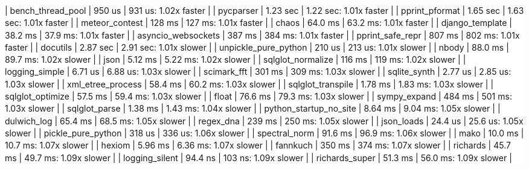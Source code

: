 | bench_thread_pool          | 950 us                                                       | 931 us: 1.02x faster                                                           |
| pycparser                  | 1.23 sec                                                     | 1.22 sec: 1.01x faster                                                         |
| pprint_pformat             | 1.65 sec                                                     | 1.63 sec: 1.01x faster                                                         |
| meteor_contest             | 128 ms                                                       | 127 ms: 1.01x faster                                                           |
| chaos                      | 64.0 ms                                                      | 63.2 ms: 1.01x faster                                                          |
| django_template            | 38.2 ms                                                      | 37.9 ms: 1.01x faster                                                          |
| asyncio_websockets         | 387 ms                                                       | 384 ms: 1.01x faster                                                           |
| pprint_safe_repr           | 807 ms                                                       | 802 ms: 1.01x faster                                                           |
| docutils                   | 2.87 sec                                                     | 2.91 sec: 1.01x slower                                                         |
| unpickle_pure_python       | 210 us                                                       | 213 us: 1.01x slower                                                           |
| nbody                      | 88.0 ms                                                      | 89.7 ms: 1.02x slower                                                          |
| json                       | 5.12 ms                                                      | 5.22 ms: 1.02x slower                                                          |
| sqlglot_normalize          | 116 ms                                                       | 119 ms: 1.02x slower                                                           |
| logging_simple             | 6.71 us                                                      | 6.88 us: 1.03x slower                                                          |
| scimark_fft                | 301 ms                                                       | 309 ms: 1.03x slower                                                           |
| sqlite_synth               | 2.77 us                                                      | 2.85 us: 1.03x slower                                                          |
| xml_etree_process          | 58.4 ms                                                      | 60.2 ms: 1.03x slower                                                          |
| sqlglot_transpile          | 1.78 ms                                                      | 1.83 ms: 1.03x slower                                                          |
| sqlglot_optimize           | 57.5 ms                                                      | 59.4 ms: 1.03x slower                                                          |
| float                      | 76.6 ms                                                      | 79.3 ms: 1.03x slower                                                          |
| sympy_expand               | 484 ms                                                       | 501 ms: 1.03x slower                                                           |
| sqlglot_parse              | 1.38 ms                                                      | 1.43 ms: 1.04x slower                                                          |
| python_startup_no_site     | 8.64 ms                                                      | 9.04 ms: 1.05x slower                                                          |
| dulwich_log                | 65.4 ms                                                      | 68.5 ms: 1.05x slower                                                          |
| regex_dna                  | 239 ms                                                       | 250 ms: 1.05x slower                                                           |
| json_loads                 | 24.4 us                                                      | 25.6 us: 1.05x slower                                                          |
| pickle_pure_python         | 318 us                                                       | 336 us: 1.06x slower                                                           |
| spectral_norm              | 91.6 ms                                                      | 96.9 ms: 1.06x slower                                                          |
| mako                       | 10.0 ms                                                      | 10.7 ms: 1.07x slower                                                          |
| hexiom                     | 5.96 ms                                                      | 6.36 ms: 1.07x slower                                                          |
| fannkuch                   | 350 ms                                                       | 374 ms: 1.07x slower                                                           |
| richards                   | 45.7 ms                                                      | 49.7 ms: 1.09x slower                                                          |
| logging_silent             | 94.4 ns                                                      | 103 ns: 1.09x slower                                                           |
| richards_super             | 51.3 ms                                                      | 56.0 ms: 1.09x slower                                                          |